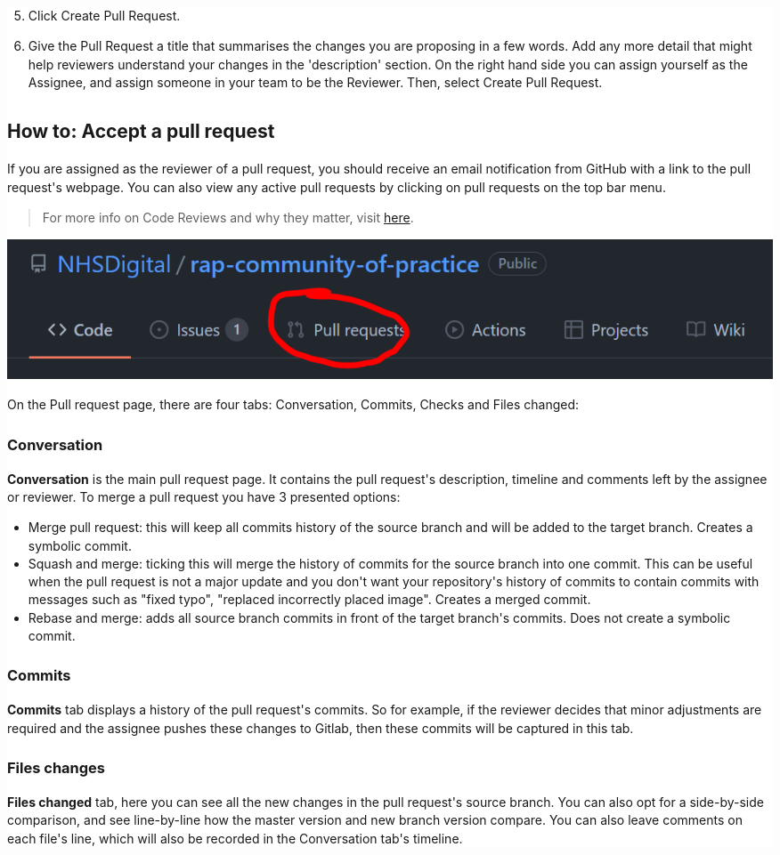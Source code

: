 5. Click Create Pull Request.

6. Give the Pull Request a title that summarises the changes you are proposing in a few words. Add any more detail that might help reviewers understand your changes in the 'description' section. On the right hand side you can assign yourself as the Assignee, and assign someone in your team to be the Reviewer. Then, select Create Pull Request.

## How to: Accept a pull request

If you are assigned as the reviewer of a pull request, you should receive an email notification from GitHub with a link to the pull request's webpage. You can also view any active pull requests by clicking on pull requests on the top bar menu.

 > For more info on Code Reviews and why they matter, visit [here](https://github.com/NHSDigital/rap-community-of-practice/blob/main/docs/implementing_RAP/code-review.md).

![](../images/pull_requests.png)

On the Pull request page, there are four tabs: Conversation, Commits, Checks and Files changed:

### Conversation

**Conversation** is the main pull request page. It contains the pull request's description, timeline and comments left by the assignee or reviewer. To merge a pull request you have 3 presented options:

* Merge pull request: this will keep all commits history of the source branch and will be added to the target branch. Creates a symbolic commit.
* Squash and merge: ticking this will merge the history of commits for the source branch into one commit. This can be useful when the pull request is not a major update and you don't want your repository's history of commits to contain commits with messages such as "fixed typo", "replaced incorrectly placed image". Creates a merged commit.
* Rebase and merge: adds all source branch commits in front of the target branch's commits. Does not create a symbolic commit.

### Commits

**Commits** tab displays a history of the pull request's commits. So for example, if the reviewer decides that minor adjustments are required and the assignee pushes these changes to Gitlab, then these commits will be captured in this tab.

### Files changes

**Files changed** tab, here you can see all the new changes in the pull request's source branch. You can also opt for a side-by-side comparison, and see line-by-line how the master version and new branch version compare. You can also leave comments on each file's line, which will also be recorded in the Conversation tab's timeline.
